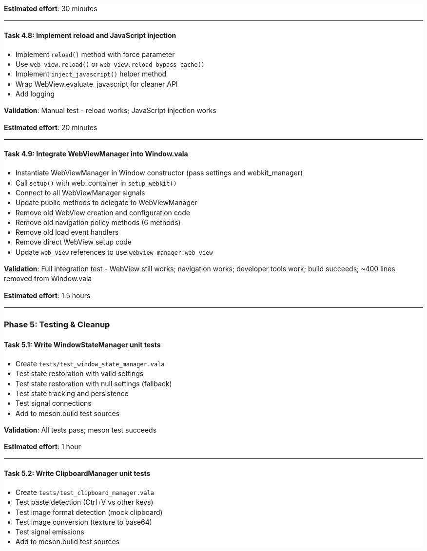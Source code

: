 **Estimated effort**: 30 minutes

---

#### Task 4.8: Implement reload and JavaScript injection
- Implement `reload()` method with force parameter
- Use `web_view.reload()` or `web_view.reload_bypass_cache()`
- Implement `inject_javascript()` helper method
- Wrap WebView.evaluate_javascript for cleaner API
- Add logging

**Validation**: Manual test - reload works; JavaScript injection works

**Estimated effort**: 20 minutes

---

#### Task 4.9: Integrate WebViewManager into Window.vala
- Instantiate WebViewManager in Window constructor (pass settings and webkit_manager)
- Call `setup()` with web_container in `setup_webkit()`
- Connect to all WebViewManager signals
- Update public methods to delegate to WebViewManager
- Remove old WebView creation and configuration code
- Remove old navigation policy methods (6 methods)
- Remove old load event handlers
- Remove direct WebView setup code
- Update `web_view` references to use `webview_manager.web_view`

**Validation**: Full integration test - WebView still works; navigation works; developer tools work; build succeeds; ~400 lines removed from Window.vala

**Estimated effort**: 1.5 hours

---

### Phase 5: Testing & Cleanup

#### Task 5.1: Write WindowStateManager unit tests
- Create `tests/test_window_state_manager.vala`
- Test state restoration with valid settings
- Test state restoration with null settings (fallback)
- Test state tracking and persistence
- Test signal connections
- Add to meson.build test sources

**Validation**: All tests pass; meson test succeeds

**Estimated effort**: 1 hour

---

#### Task 5.2: Write ClipboardManager unit tests
- Create `tests/test_clipboard_manager.vala`
- Test paste detection (Ctrl+V vs other keys)
- Test image format detection (mock clipboard)
- Test image conversion (texture to base64)
- Test signal emissions
- Add to meson.build test sources
